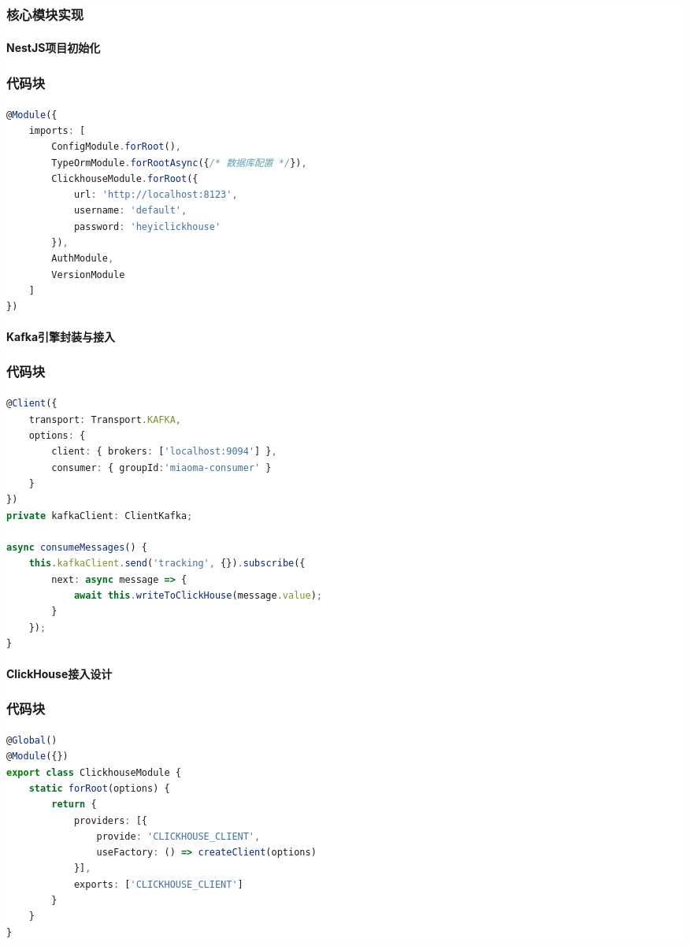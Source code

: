 ### 核心模块实现
#### NestJS项目初始化
### 代码块
```typescript
@Module({
    imports: [
        ConfigModule.forRoot(),
        TypeOrmModule.forRootAsync({/* 数据库配置 */}),
        ClickhouseModule.forRoot({
            url: 'http://localhost:8123',
            username: 'default',
            password: 'heyiclickhouse'
        }),
        AuthModule,
        VersionModule
    ]
})
```

#### Kafka引擎封装与接入
### 代码块
```typescript
@Client({
    transport: Transport.KAFKA,
    options: {
        client: { brokers: ['localhost:9094'] },
        consumer: { groupId:'miaoma-consumer' }
    }
})
private kafkaClient: ClientKafka;

async consumeMessages() {
    this.kafkaClient.send('tracking', {}).subscribe({
        next: async message => {
            await this.writeToClickHouse(message.value);
        }
    });
}
```

#### ClickHouse接入设计
### 代码块
```typescript
@Global()
@Module({})
export class ClickhouseModule {
    static forRoot(options) {
        return {
            providers: [{
                provide: 'CLICKHOUSE_CLIENT',
                useFactory: () => createClient(options)
            }],
            exports: ['CLICKHOUSE_CLIENT']
        }
    }
}
``` 
